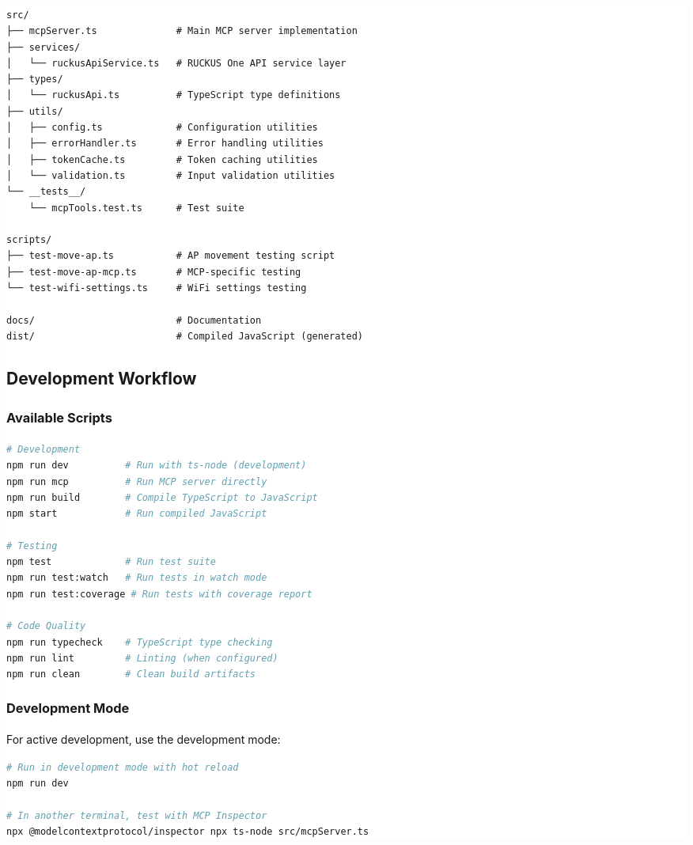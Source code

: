 ```
src/
├── mcpServer.ts              # Main MCP server implementation
├── services/
│   └── ruckusApiService.ts   # RUCKUS One API service layer
├── types/
│   └── ruckusApi.ts          # TypeScript type definitions
├── utils/
│   ├── config.ts             # Configuration utilities
│   ├── errorHandler.ts       # Error handling utilities
│   ├── tokenCache.ts         # Token caching utilities
│   └── validation.ts         # Input validation utilities
└── __tests__/
    └── mcpTools.test.ts      # Test suite

scripts/
├── test-move-ap.ts           # AP movement testing script
├── test-move-ap-mcp.ts       # MCP-specific testing
└── test-wifi-settings.ts     # WiFi settings testing

docs/                         # Documentation
dist/                         # Compiled JavaScript (generated)
```

## Development Workflow

### Available Scripts

```bash
# Development
npm run dev          # Run with ts-node (development)
npm run mcp          # Run MCP server directly
npm run build        # Compile TypeScript to JavaScript
npm start            # Run compiled JavaScript

# Testing
npm test             # Run test suite
npm run test:watch   # Run tests in watch mode
npm run test:coverage # Run tests with coverage report

# Code Quality
npm run typecheck    # TypeScript type checking
npm run lint         # Linting (when configured)
npm run clean        # Clean build artifacts
```

### Development Mode

For active development, use the development mode:

```bash
# Run in development mode with hot reload
npm run dev

# In another terminal, test with MCP Inspector
npx @modelcontextprotocol/inspector npx ts-node src/mcpServer.ts
```
